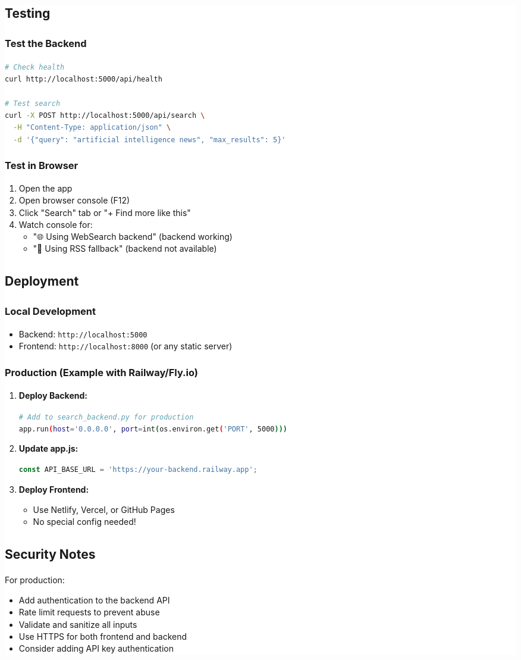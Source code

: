 ## Testing

### Test the Backend
```bash
# Check health
curl http://localhost:5000/api/health

# Test search
curl -X POST http://localhost:5000/api/search \
  -H "Content-Type: application/json" \
  -d '{"query": "artificial intelligence news", "max_results": 5}'
```

### Test in Browser
1. Open the app
2. Open browser console (F12)
3. Click "Search" tab or "+ Find more like this"
4. Watch console for:
   - "🌐 Using WebSearch backend" (backend working)
   - "📰 Using RSS fallback" (backend not available)

## Deployment

### Local Development
- Backend: `http://localhost:5000`
- Frontend: `http://localhost:8000` (or any static server)

### Production (Example with Railway/Fly.io)

1. **Deploy Backend:**
   ```bash
   # Add to search_backend.py for production
   app.run(host='0.0.0.0', port=int(os.environ.get('PORT', 5000)))
   ```

2. **Update app.js:**
   ```javascript
   const API_BASE_URL = 'https://your-backend.railway.app';
   ```

3. **Deploy Frontend:**
   - Use Netlify, Vercel, or GitHub Pages
   - No special config needed!

## Security Notes

For production:
- Add authentication to the backend API
- Rate limit requests to prevent abuse
- Validate and sanitize all inputs
- Use HTTPS for both frontend and backend
- Consider adding API key authentication
